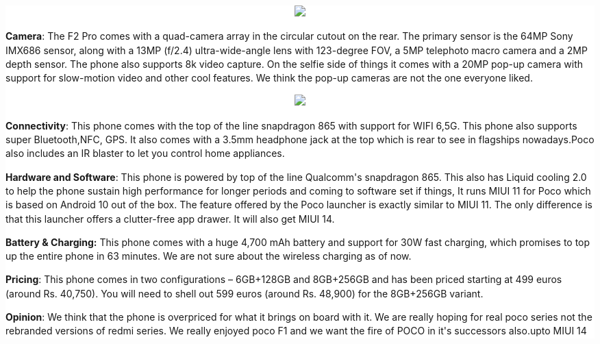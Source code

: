 <p align="center">
  <img width="75%" src="https://devskrate.github.io/assets/images/mi/poco/pocof2-pro-display.webp">
</p>

**Camera**:
The F2 Pro comes with a quad-camera array in the circular cutout on the rear. The primary sensor is the 64MP Sony IMX686 sensor, along with a 13MP (f/2.4) ultra-wide-angle lens with 123-degree FOV, a 5MP telephoto macro camera and a 2MP depth sensor. The phone also supports 8k video capture. On the selfie side of things it comes with a 20MP pop-up camera with support for slow-motion video and other cool features. We think the pop-up cameras are not the one everyone liked.

<p align="center">
  <img width="75%" src="https://devskrate.github.io/assets/images/mi/poco/pocof2-pro-camera.webp">
</p>

**Connectivity**:
This phone comes with the top of the line snapdragon 865 with support for WIFI 6,5G. This phone also supports super Bluetooth,NFC, GPS. It also comes with a 3.5mm headphone jack at the top which is rear to see in flagships nowadays.Poco also includes an IR blaster to let you control home appliances.

**Hardware and Software**:
This phone is powered by top of the line Qualcomm's snapdragon 865. This also has Liquid cooling 2.0 to help the phone sustain high performance for longer periods and coming to software set if things, It runs MIUI 11 for Poco which is based on Android 10 out of the box. The feature offered by the Poco launcher is exactly similar to MIUI 11. The only difference is that this launcher offers a clutter-free app drawer. It will also get MIUI 14.

**Battery & Charging:**
This phone comes with a huge 4,700 mAh battery and support for 30W fast charging, which promises to top up the entire phone in 63 minutes. We are not sure about the wireless charging as of now.

**Pricing**:
This phone comes in two configurations – 6GB+128GB and 8GB+256GB and has been priced starting at 499 euros (around Rs. 40,750). You will need to shell out 599 euros (around Rs. 48,900) for
the 8GB+256GB variant.

**Opinion**:
We think that the phone is overpriced for what it brings on board with it. We are really hoping for real poco series not the rebranded versions of redmi series. We really enjoyed poco F1 and we want the fire of POCO in it's successors also.upto MIUI 14

